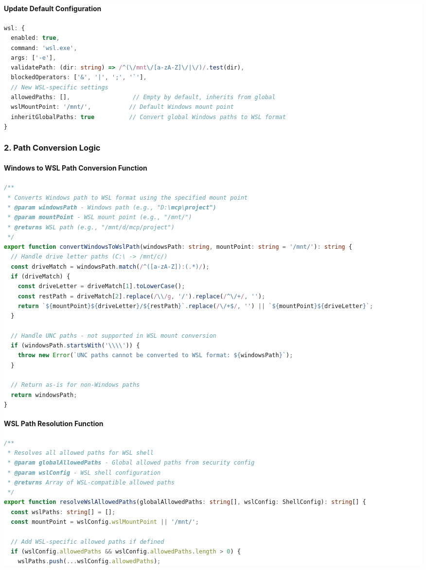 #### Update Default Configuration

```typescript
wsl: {
  enabled: true,
  command: 'wsl.exe',
  args: ['-e'],
  validatePath: (dir: string) => /^(\/mnt\/[a-zA-Z]\/|\/)/.test(dir),
  blockedOperators: ['&', '|', ';', '`'],
  // New WSL-specific settings
  allowedPaths: [],                  // Empty by default, inherits from global
  wslMountPoint: '/mnt/',           // Default Windows mount point
  inheritGlobalPaths: true          // Convert global Windows paths to WSL format
}
```

### 2. Path Conversion Logic

#### Windows to WSL Path Conversion Function

```typescript
/**
 * Converts Windows path to WSL format using the specified mount point
 * @param windowsPath - Windows path (e.g., "D:\mcp\project")
 * @param mountPoint - WSL mount point (e.g., "/mnt/")
 * @returns WSL path (e.g., "/mnt/d/mcp/project")
 */
export function convertWindowsToWslPath(windowsPath: string, mountPoint: string = '/mnt/'): string {
  // Handle drive letter paths (C:\ -> /mnt/c/)
  const driveMatch = windowsPath.match(/^([a-zA-Z]):(.*)/);
  if (driveMatch) {
    const driveLetter = driveMatch[1].toLowerCase();
    const restPath = driveMatch[2].replace(/\\/g, '/').replace(/^\/+/, '');
    return `${mountPoint}${driveLetter}/${restPath}`.replace(/\/+$/, '') || `${mountPoint}${driveLetter}`;
  }
  
  // Handle UNC paths - not supported in WSL mount conversion
  if (windowsPath.startsWith('\\\\')) {
    throw new Error(`UNC paths cannot be converted to WSL format: ${windowsPath}`);
  }
  
  // Return as-is for non-Windows paths
  return windowsPath;
}
```

#### WSL Path Resolution Function

```typescript
/**
 * Resolves all allowed paths for WSL shell
 * @param globalAllowedPaths - Global allowed paths from security config
 * @param wslConfig - WSL shell configuration
 * @returns Array of WSL-compatible allowed paths
 */
export function resolveWslAllowedPaths(globalAllowedPaths: string[], wslConfig: ShellConfig): string[] {
  const wslPaths: string[] = [];
  const mountPoint = wslConfig.wslMountPoint || '/mnt/';
  
  // Add WSL-specific allowed paths if defined
  if (wslConfig.allowedPaths && wslConfig.allowedPaths.length > 0) {
    wslPaths.push(...wslConfig.allowedPaths);
```